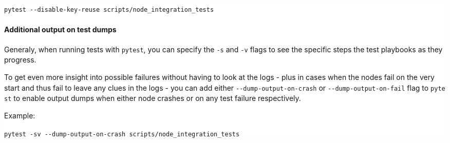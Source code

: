 ```
pytest --disable-key-reuse scripts/node_integration_tests
```

#### Additional output on test dumps

Generaly, when running tests with `pytest`, you can specify the `-s` and `-v`
flags to see the specific steps the test playbooks as they progress.

To get even more insight into possible failures without having to look at the
logs - plus in cases when the nodes fail on the very start and thus fail to
leave any clues in the logs - you can add either `--dump-output-on-crash`
or `--dump-output-on-fail` flag to `pytest` to enable output dumps when
either node crashes or on any test failure respectively.

Example:
```
pytest -sv --dump-output-on-crash scripts/node_integration_tests
```
